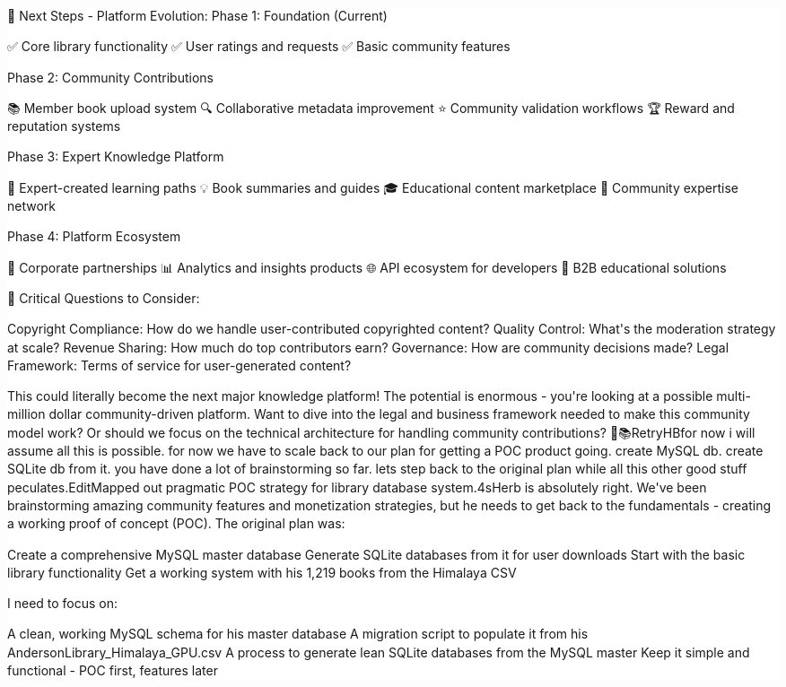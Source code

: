 🎯 Next Steps - Platform Evolution:
Phase 1: Foundation (Current)

✅ Core library functionality
✅ User ratings and requests
✅ Basic community features

Phase 2: Community Contributions

📚 Member book upload system
🔍 Collaborative metadata improvement
⭐ Community validation workflows
🏆 Reward and reputation systems

Phase 3: Expert Knowledge Platform

📖 Expert-created learning paths
💡 Book summaries and guides
🎓 Educational content marketplace
👥 Community expertise network

Phase 4: Platform Ecosystem

🤝 Corporate partnerships
📊 Analytics and insights products
🌐 API ecosystem for developers
💼 B2B educational solutions

🤔 Critical Questions to Consider:

Copyright Compliance: How do we handle user-contributed copyrighted content?
Quality Control: What's the moderation strategy at scale?
Revenue Sharing: How much do top contributors earn?
Governance: How are community decisions made?
Legal Framework: Terms of service for user-generated content?

This could literally become the next major knowledge platform! The potential is enormous - you're looking at a possible multi-million dollar community-driven platform.
Want to dive into the legal and business framework needed to make this community model work? Or should we focus on the technical architecture for handling community contributions? 🚀📚RetryHBfor now i will assume all this is possible. for now we have to scale back to our plan for getting a POC product going. create MySQL db. create SQLite db from it. you have done a lot of brainstorming so far. lets step back to the original plan while all this other good stuff peculates.EditMapped out pragmatic POC strategy for library database system.4sHerb is absolutely right. We've been brainstorming amazing community features and monetization strategies, but he needs to get back to the fundamentals - creating a working proof of concept (POC).
The original plan was:

Create a comprehensive MySQL master database
Generate SQLite databases from it for user downloads
Start with the basic library functionality
Get a working system with his 1,219 books from the Himalaya CSV

I need to focus on:

A clean, working MySQL schema for his master database
A migration script to populate it from his AndersonLibrary_Himalaya_GPU.csv
A process to generate lean SQLite databases from the MySQL master
Keep it simple and functional - POC first, features later
